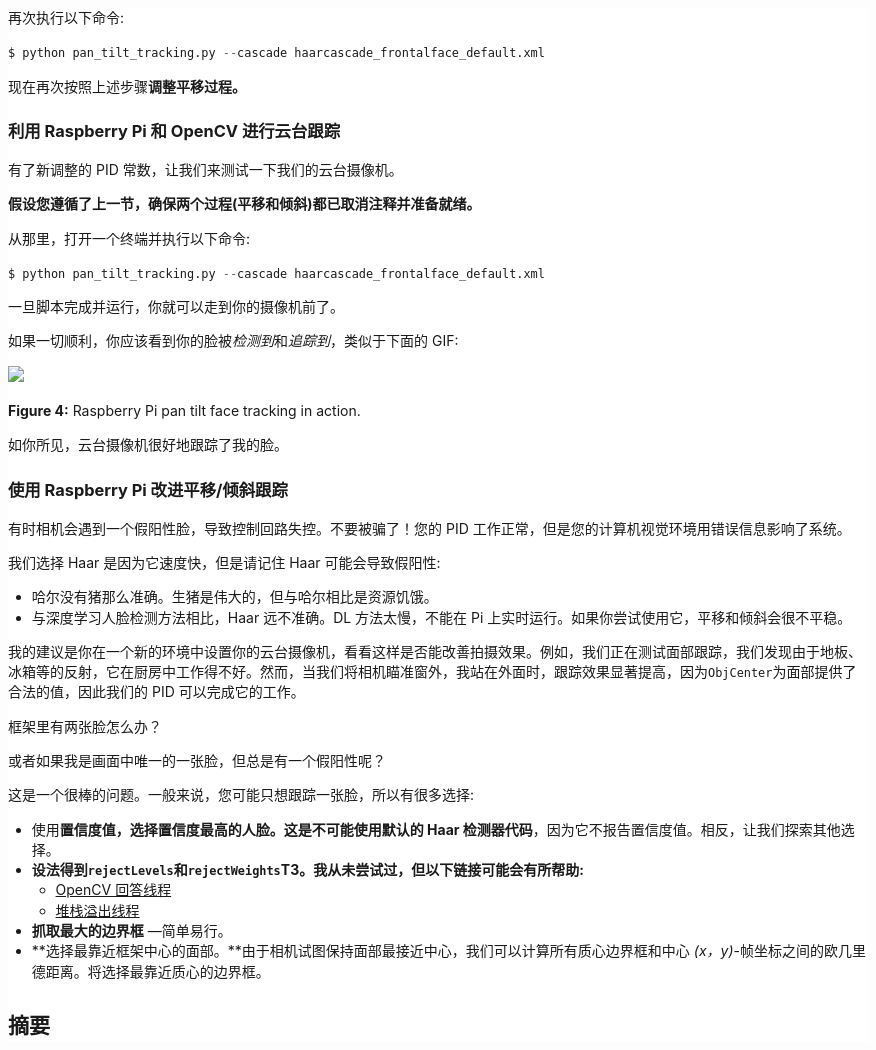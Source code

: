 再次执行以下命令:

```py
$ python pan_tilt_tracking.py --cascade haarcascade_frontalface_default.xml

```

现在再次按照上述步骤**调整平移过程。**

### 利用 Raspberry Pi 和 OpenCV 进行云台跟踪

有了新调整的 PID 常数，让我们来测试一下我们的云台摄像机。

**假设您遵循了上一节，确保两个过程(平移和倾斜)都已取消注释并准备就绪。**

从那里，打开一个终端并执行以下命令:

```py
$ python pan_tilt_tracking.py --cascade haarcascade_frontalface_default.xml

```

一旦脚本完成并运行，你就可以走到你的摄像机前了。

如果一切顺利，你应该看到你的脸被*检测到*和*追踪到*，类似于下面的 GIF:

![](img/99d6a534ee0e38ca89d943aa65f1d0ef.png)

**Figure 4:** Raspberry Pi pan tilt face tracking in action.

如你所见，云台摄像机很好地跟踪了我的脸。

### 使用 Raspberry Pi 改进平移/倾斜跟踪

有时相机会遇到一个假阳性脸，导致控制回路失控。不要被骗了！您的 PID 工作正常，但是您的计算机视觉环境用错误信息影响了系统。

我们选择 Haar 是因为它速度快，但是请记住 Haar 可能会导致假阳性:

*   哈尔没有猪那么准确。生猪是伟大的，但与哈尔相比是资源饥饿。
*   与深度学习人脸检测方法相比，Haar 远不准确。DL 方法太慢，不能在 Pi 上实时运行。如果你尝试使用它，平移和倾斜会很不平稳。

我的建议是你在一个新的环境中设置你的云台摄像机，看看这样是否能改善拍摄效果。例如，我们正在测试面部跟踪，我们发现由于地板、冰箱等的反射，它在厨房中工作得不好。然而，当我们将相机瞄准窗外，我站在外面时，跟踪效果显著提高，因为`ObjCenter`为面部提供了合法的值，因此我们的 PID 可以完成它的工作。

框架里有两张脸怎么办？

或者如果我是画面中唯一的一张脸，但总是有一个假阳性呢？

这是一个很棒的问题。一般来说，您可能只想跟踪一张脸，所以有很多选择:

*   使用**置信度值，选择置信度最高的人脸。**这是**不可能使用默认的 Haar 检测器代码**，因为它不报告置信度值。相反，让我们探索其他选择。
*   **设法得到`rejectLevels`和`rejectWeights`T3。我从未尝试过，但以下链接可能会有所帮助:**
    *   [OpenCV 回答线程](http://answers.opencv.org/question/95620/detectmultiscale-with-outputrejectlevels-true-doesnt-return-anything/)
    *   [堆栈溢出线程](http://answers.opencv.org/question/95620/detectmultiscale-with-outputrejectlevels-true-doesnt-return-anything/)
*   **抓取最大的边界框** —简单易行。
*   **选择最靠近框架中心的面部。**由于相机试图保持面部最接近中心，我们可以计算所有质心边界框和中心 *(x，y)*-帧坐标之间的欧几里德距离。将选择最靠近质心的边界框。

## 摘要

